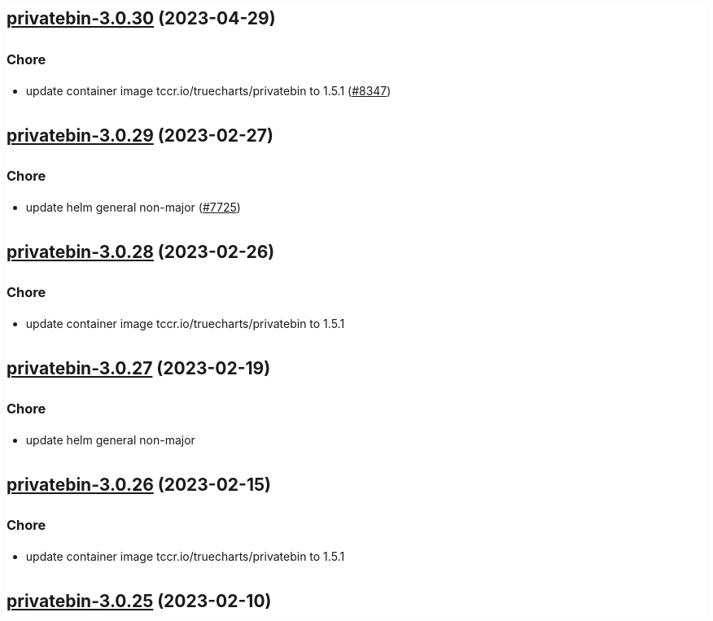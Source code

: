   


## [privatebin-3.0.30](https://github.com/truecharts/charts/compare/privatebin-3.0.29...privatebin-3.0.30) (2023-04-29)

### Chore

- update container image tccr.io/truecharts/privatebin to 1.5.1 ([#8347](https://github.com/truecharts/charts/issues/8347))
  
  


## [privatebin-3.0.29](https://github.com/truecharts/charts/compare/privatebin-3.0.28...privatebin-3.0.29) (2023-02-27)

### Chore

- update helm general non-major ([#7725](https://github.com/truecharts/charts/issues/7725))
  
  


## [privatebin-3.0.28](https://github.com/truecharts/charts/compare/privatebin-3.0.27...privatebin-3.0.28) (2023-02-26)

### Chore

- update container image tccr.io/truecharts/privatebin to 1.5.1
  
  


## [privatebin-3.0.27](https://github.com/truecharts/charts/compare/privatebin-3.0.26...privatebin-3.0.27) (2023-02-19)

### Chore

- update helm general non-major
  
  


## [privatebin-3.0.26](https://github.com/truecharts/charts/compare/privatebin-3.0.25...privatebin-3.0.26) (2023-02-15)

### Chore

- update container image tccr.io/truecharts/privatebin to 1.5.1
  
  


## [privatebin-3.0.25](https://github.com/truecharts/charts/compare/privatebin-3.0.24...privatebin-3.0.25) (2023-02-10)
